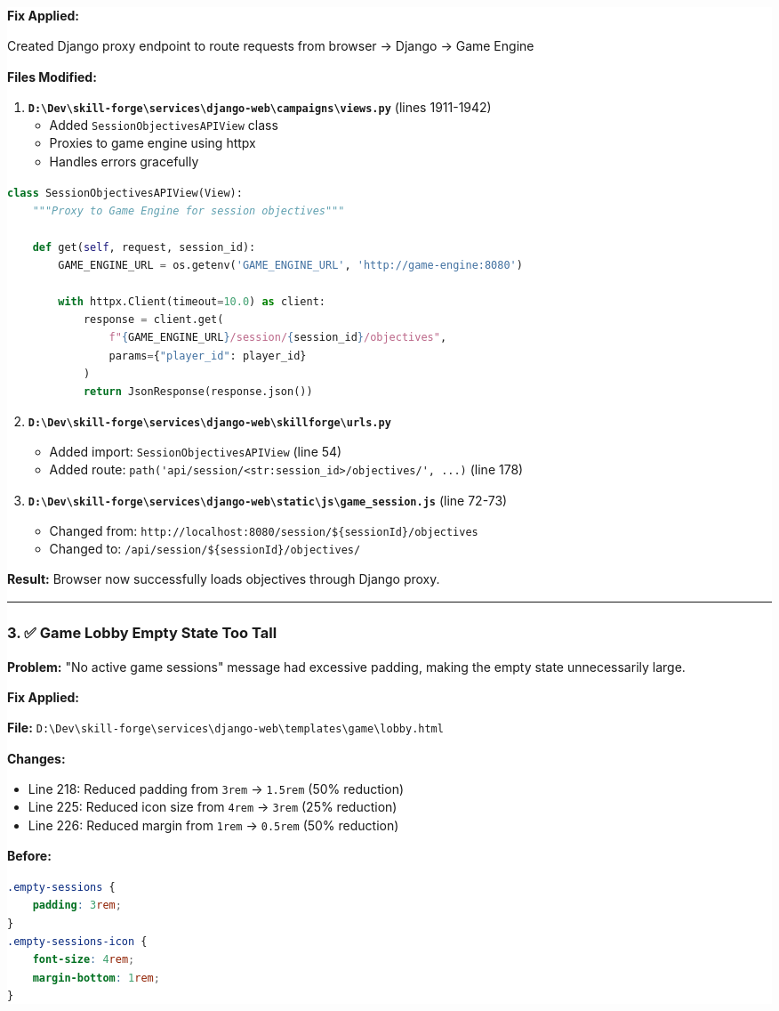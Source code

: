 **Fix Applied:**

Created Django proxy endpoint to route requests from browser → Django → Game Engine

**Files Modified:**

1. **`D:\Dev\skill-forge\services\django-web\campaigns\views.py`** (lines 1911-1942)
   - Added `SessionObjectivesAPIView` class
   - Proxies to game engine using httpx
   - Handles errors gracefully

```python
class SessionObjectivesAPIView(View):
    """Proxy to Game Engine for session objectives"""

    def get(self, request, session_id):
        GAME_ENGINE_URL = os.getenv('GAME_ENGINE_URL', 'http://game-engine:8080')

        with httpx.Client(timeout=10.0) as client:
            response = client.get(
                f"{GAME_ENGINE_URL}/session/{session_id}/objectives",
                params={"player_id": player_id}
            )
            return JsonResponse(response.json())
```

2. **`D:\Dev\skill-forge\services\django-web\skillforge\urls.py`**
   - Added import: `SessionObjectivesAPIView` (line 54)
   - Added route: `path('api/session/<str:session_id>/objectives/', ...)` (line 178)

3. **`D:\Dev\skill-forge\services\django-web\static\js\game_session.js`** (line 72-73)
   - Changed from: `http://localhost:8080/session/${sessionId}/objectives`
   - Changed to: `/api/session/${sessionId}/objectives/`

**Result:** Browser now successfully loads objectives through Django proxy.

---

### 3. ✅ Game Lobby Empty State Too Tall

**Problem:** "No active game sessions" message had excessive padding, making the empty state unnecessarily large.

**Fix Applied:**

**File:** `D:\Dev\skill-forge\services\django-web\templates\game\lobby.html`

**Changes:**
- Line 218: Reduced padding from `3rem` → `1.5rem` (50% reduction)
- Line 225: Reduced icon size from `4rem` → `3rem` (25% reduction)
- Line 226: Reduced margin from `1rem` → `0.5rem` (50% reduction)

**Before:**
```css
.empty-sessions {
    padding: 3rem;
}
.empty-sessions-icon {
    font-size: 4rem;
    margin-bottom: 1rem;
}
```
